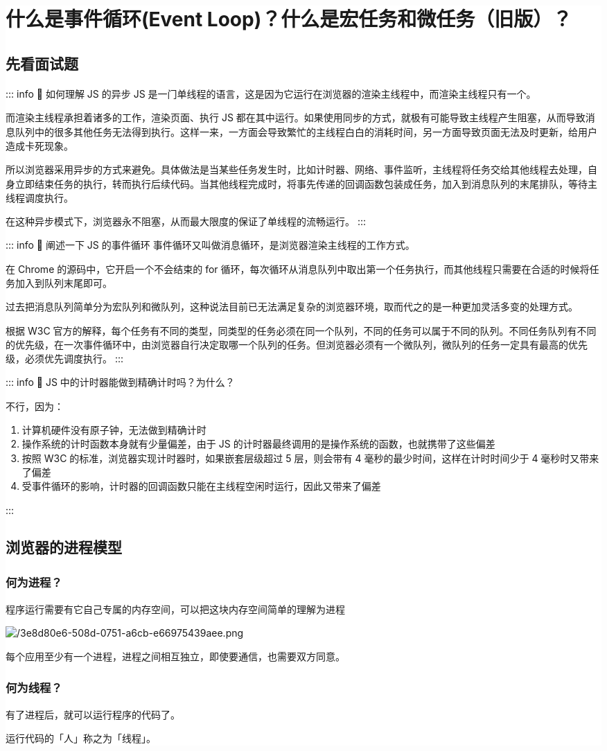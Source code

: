 # 什么是事件循环(Event Loop)？什么是宏任务和微任务（旧版）？

<article-info/>

## 先看面试题

::: info 💭 如何理解 JS 的异步
JS 是⼀⻔单线程的语⾔，这是因为它运⾏在浏览器的渲染主线程中，⽽渲染主线程只有⼀个。

⽽渲染主线程承担着诸多的⼯作，渲染⻚⾯、执⾏ JS 都在其中运⾏。如果使⽤同步的⽅式，就极有可能导致主线程产⽣阻塞，从⽽导致消息队列中的很多其他任务⽆法得到执⾏。这样⼀来，⼀⽅⾯会导致繁忙的主线程⽩⽩的消耗时间，另⼀⽅⾯导致⻚⾯⽆法及时更新，给⽤户造成卡死现象。

所以浏览器采⽤异步的⽅式来避免。具体做法是当某些任务发⽣时，⽐如计时器、⽹络、事件监听，主线程将任务交给其他线程去处理，⾃身⽴即结束任务的执⾏，转⽽执⾏后续代码。当其他线程完成时，将事先传递的回调函数包装成任务，加⼊到消息队列的末尾排队，等待主线程调度执⾏。

在这种异步模式下，浏览器永不阻塞，从⽽最⼤限度的保证了单线程的流畅运⾏。
:::

::: info 💭 阐述⼀下 JS 的事件循环
事件循环⼜叫做消息循环，是浏览器渲染主线程的⼯作⽅式。

在 Chrome 的源码中，它开启⼀个不会结束的 for 循环，每次循环从消息队列中取出第⼀个任务执⾏，⽽其他线程只需要在合适的时候将任务加⼊到队列末尾即可。

过去把消息队列简单分为宏队列和微队列，这种说法⽬前已⽆法满⾜复杂的浏览器环境，取⽽代之的是⼀种更加灵活多变的处理⽅式。

根据 W3C 官⽅的解释，每个任务有不同的类型，同类型的任务必须在同⼀个队列，不同的任务可以属于不同的队列。不同任务队列有不同的优先级，在⼀次事件循环中，由浏览器⾃⾏决定取哪⼀个队列的任务。但浏览器必须有⼀个微队列，微队列的任务⼀定具有最⾼的优先级，必须优先调度执⾏。
:::

::: info 💭 JS 中的计时器能做到精确计时吗？为什么？

不⾏，因为：

1. 计算机硬件没有原⼦钟，⽆法做到精确计时
2. 操作系统的计时函数本身就有少量偏差，由于 JS 的计时器最终调⽤的是操作系统的函数，也就携带了这些偏差
3. 按照 W3C 的标准，浏览器实现计时器时，如果嵌套层级超过 5 层，则会带有 4 毫秒的最少时间，这样在计时时间少于 4 毫秒时⼜带来了偏差
4. 受事件循环的影响，计时器的回调函数只能在主线程空闲时运⾏，因此⼜带来了偏差

:::

## 浏览器的进程模型

### 何为进程？

程序运⾏需要有它⾃⼰专属的内存空间，可以把这块内存空间简单的理解为进程

![/3e8d80e6-508d-0751-a6cb-e66975439aee.png](/3e8d80e6-508d-0751-a6cb-e66975439aee.png)

每个应⽤⾄少有⼀个进程，进程之间相互独⽴，即使要通信，也需要双⽅同意。

### 何为线程？

有了进程后，就可以运⾏程序的代码了。

运⾏代码的「⼈」称之为「线程」。
